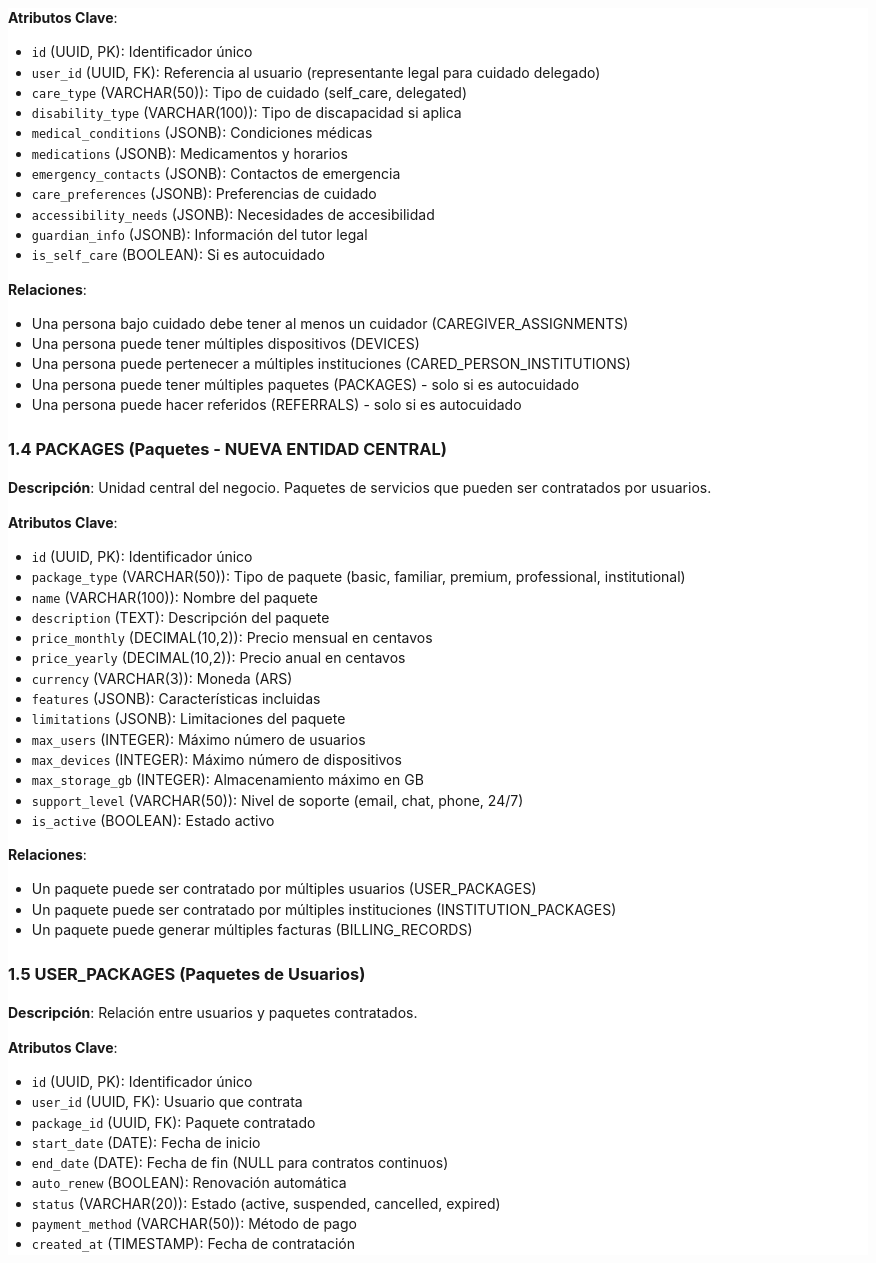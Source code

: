 **Atributos Clave**:
- `id` (UUID, PK): Identificador único
- `user_id` (UUID, FK): Referencia al usuario (representante legal para cuidado delegado)
- `care_type` (VARCHAR(50)): Tipo de cuidado (self_care, delegated)
- `disability_type` (VARCHAR(100)): Tipo de discapacidad si aplica
- `medical_conditions` (JSONB): Condiciones médicas
- `medications` (JSONB): Medicamentos y horarios
- `emergency_contacts` (JSONB): Contactos de emergencia
- `care_preferences` (JSONB): Preferencias de cuidado
- `accessibility_needs` (JSONB): Necesidades de accesibilidad
- `guardian_info` (JSONB): Información del tutor legal
- `is_self_care` (BOOLEAN): Si es autocuidado

**Relaciones**:
- Una persona bajo cuidado debe tener al menos un cuidador (CAREGIVER_ASSIGNMENTS)
- Una persona puede tener múltiples dispositivos (DEVICES)
- Una persona puede pertenecer a múltiples instituciones (CARED_PERSON_INSTITUTIONS)
- Una persona puede tener múltiples paquetes (PACKAGES) - solo si es autocuidado
- Una persona puede hacer referidos (REFERRALS) - solo si es autocuidado

### 1.4 PACKAGES (Paquetes - NUEVA ENTIDAD CENTRAL)
**Descripción**: Unidad central del negocio. Paquetes de servicios que pueden ser contratados por usuarios.

**Atributos Clave**:
- `id` (UUID, PK): Identificador único
- `package_type` (VARCHAR(50)): Tipo de paquete (basic, familiar, premium, professional, institutional)
- `name` (VARCHAR(100)): Nombre del paquete
- `description` (TEXT): Descripción del paquete
- `price_monthly` (DECIMAL(10,2)): Precio mensual en centavos
- `price_yearly` (DECIMAL(10,2)): Precio anual en centavos
- `currency` (VARCHAR(3)): Moneda (ARS)
- `features` (JSONB): Características incluidas
- `limitations` (JSONB): Limitaciones del paquete
- `max_users` (INTEGER): Máximo número de usuarios
- `max_devices` (INTEGER): Máximo número de dispositivos
- `max_storage_gb` (INTEGER): Almacenamiento máximo en GB
- `support_level` (VARCHAR(50)): Nivel de soporte (email, chat, phone, 24/7)
- `is_active` (BOOLEAN): Estado activo

**Relaciones**:
- Un paquete puede ser contratado por múltiples usuarios (USER_PACKAGES)
- Un paquete puede ser contratado por múltiples instituciones (INSTITUTION_PACKAGES)
- Un paquete puede generar múltiples facturas (BILLING_RECORDS)

### 1.5 USER_PACKAGES (Paquetes de Usuarios)
**Descripción**: Relación entre usuarios y paquetes contratados.

**Atributos Clave**:
- `id` (UUID, PK): Identificador único
- `user_id` (UUID, FK): Usuario que contrata
- `package_id` (UUID, FK): Paquete contratado
- `start_date` (DATE): Fecha de inicio
- `end_date` (DATE): Fecha de fin (NULL para contratos continuos)
- `auto_renew` (BOOLEAN): Renovación automática
- `status` (VARCHAR(20)): Estado (active, suspended, cancelled, expired)
- `payment_method` (VARCHAR(50)): Método de pago
- `created_at` (TIMESTAMP): Fecha de contratación
